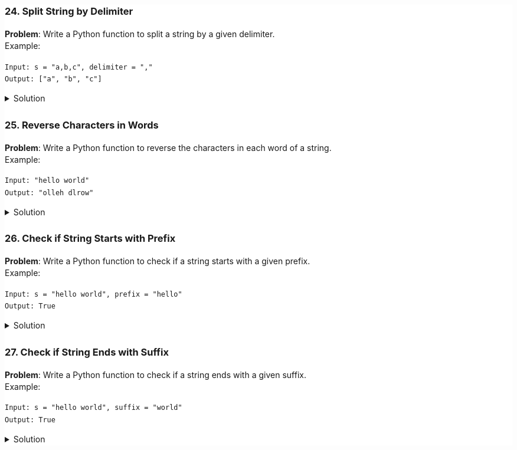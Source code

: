 </details>

### 24. Split String by Delimiter
**Problem**: Write a Python function to split a string by a given delimiter.  
Example:  
```
Input: s = "a,b,c", delimiter = ","  
Output: ["a", "b", "c"]
```
<details><summary>Solution</summary></details>

### 25. Reverse Characters in Words
**Problem**: Write a Python function to reverse the characters in each word of a string.  
Example:  
```
Input: "hello world"  
Output: "olleh dlrow"
```
<details><summary>Solution</summary></details>

### 26. Check if String Starts with Prefix
**Problem**: Write a Python function to check if a string starts with a given prefix.  
Example:  
```
Input: s = "hello world", prefix = "hello"  
Output: True
```
<details><summary>Solution</summary></details>

### 27. Check if String Ends with Suffix
**Problem**: Write a Python function to check if a string ends with a given suffix.  
Example:  
```
Input: s = "hello world", suffix = "world"  
Output: True
```
<details>
<summary>Solution</summary>

